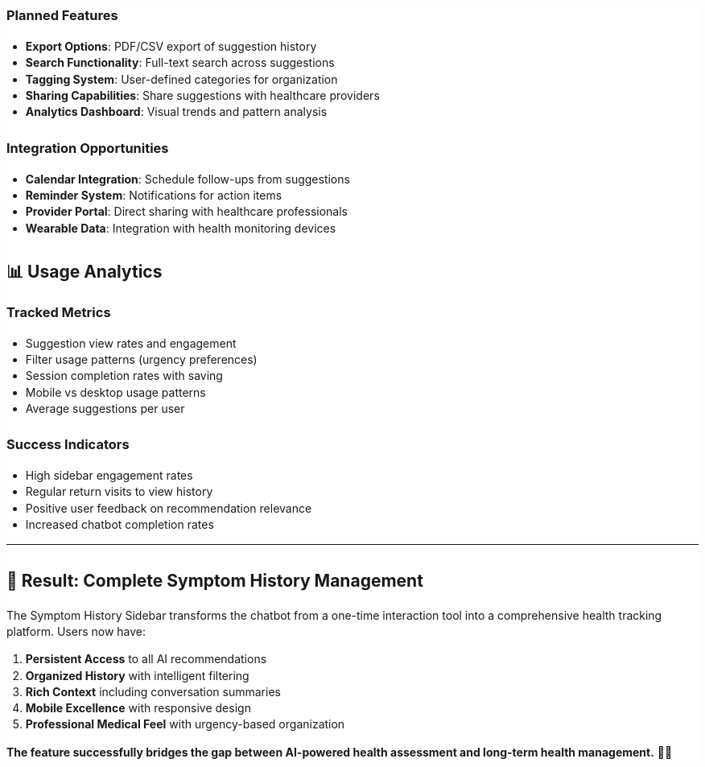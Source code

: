 ### **Planned Features**
- **Export Options**: PDF/CSV export of suggestion history
- **Search Functionality**: Full-text search across suggestions
- **Tagging System**: User-defined categories for organization
- **Sharing Capabilities**: Share suggestions with healthcare providers
- **Analytics Dashboard**: Visual trends and pattern analysis

### **Integration Opportunities**
- **Calendar Integration**: Schedule follow-ups from suggestions
- **Reminder System**: Notifications for action items
- **Provider Portal**: Direct sharing with healthcare professionals
- **Wearable Data**: Integration with health monitoring devices

## 📊 Usage Analytics

### **Tracked Metrics**
- Suggestion view rates and engagement
- Filter usage patterns (urgency preferences)
- Session completion rates with saving
- Mobile vs desktop usage patterns
- Average suggestions per user

### **Success Indicators**
- High sidebar engagement rates
- Regular return visits to view history
- Positive user feedback on recommendation relevance
- Increased chatbot completion rates

---

## 🎉 **Result: Complete Symptom History Management**

The Symptom History Sidebar transforms the chatbot from a one-time interaction tool into a comprehensive health tracking platform. Users now have:

1. **Persistent Access** to all AI recommendations
2. **Organized History** with intelligent filtering
3. **Rich Context** including conversation summaries
4. **Mobile Excellence** with responsive design
5. **Professional Medical Feel** with urgency-based organization

**The feature successfully bridges the gap between AI-powered health assessment and long-term health management.** 🏥✨

